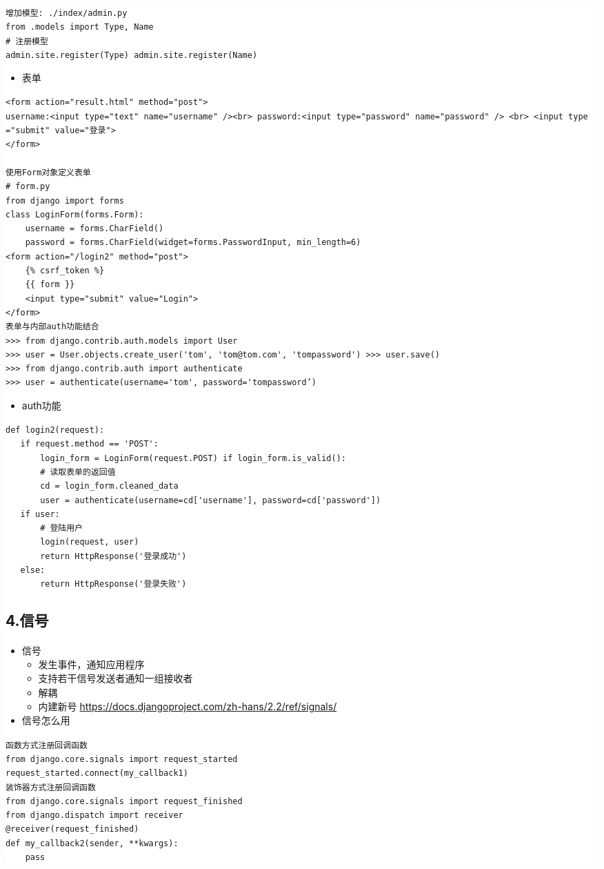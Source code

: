 ```
增加模型: ./index/admin.py
from .models import Type, Name
# 注册模型
admin.site.register(Type) admin.site.register(Name)
```
   *  表单
```
<form action="result.html" method="post">
username:<input type="text" name="username" /><br> password:<input type="password" name="password" /> <br> <input type="submit" value="登录">
</form>

使用Form对象定义表单
# form.py
from django import forms 
class LoginForm(forms.Form):
    username = forms.CharField()
    password = forms.CharField(widget=forms.PasswordInput, min_length=6)
<form action="/login2" method="post">
    {% csrf_token %}
    {{ form }}
    <input type="submit" value="Login">
</form>
表单与内部auth功能结合
>>> from django.contrib.auth.models import User
>>> user = User.objects.create_user('tom', 'tom@tom.com', 'tompassword') >>> user.save()
>>> from django.contrib.auth import authenticate
>>> user = authenticate(username='tom', password='tompassword’)
```
   *  auth功能
 ```
def login2(request):
    if request.method == 'POST':
        login_form = LoginForm(request.POST) if login_form.is_valid():
        # 读取表单的返回值
        cd = login_form.cleaned_data
        user = authenticate(username=cd['username'], password=cd['password']) 
    if user:
        # 登陆用户
        login(request, user)
        return HttpResponse('登录成功') 
    else:
        return HttpResponse('登录失败')
```
## 4.信号
   *  信号
       * 发生事件，通知应用程序
       * 支持若干信号发送者通知一组接收者 
       * 解耦
       * 内建新号 https://docs.djangoproject.com/zh-hans/2.2/ref/signals/
   * 信号怎么用
```
函数方式注册回调函数
from django.core.signals import request_started 
request_started.connect(my_callback1)
装饰器方式注册回调函数
from django.core.signals import request_finished 
from django.dispatch import receiver 
@receiver(request_finished)
def my_callback2(sender, **kwargs):
    pass
```
